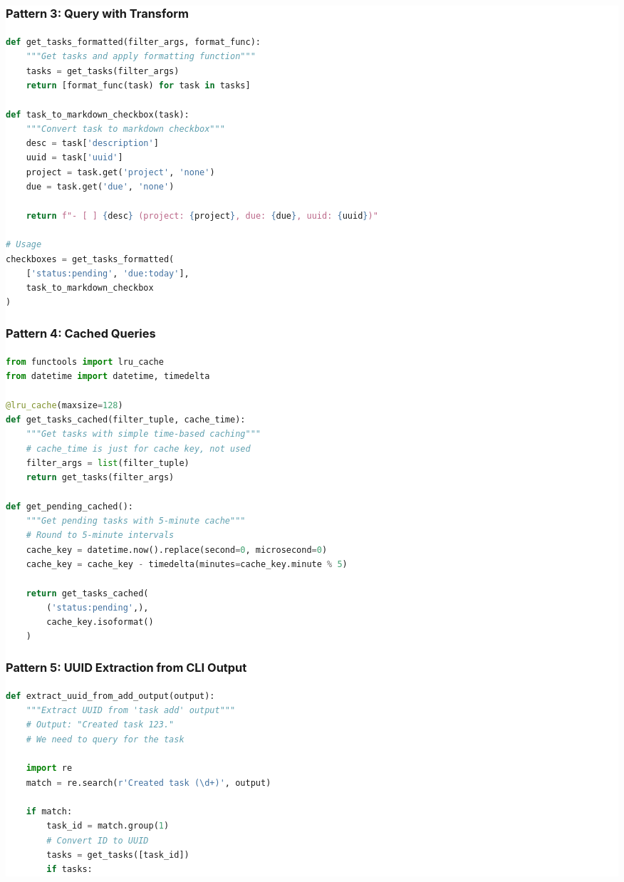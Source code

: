 ### Pattern 3: Query with Transform

```python
def get_tasks_formatted(filter_args, format_func):
    """Get tasks and apply formatting function"""
    tasks = get_tasks(filter_args)
    return [format_func(task) for task in tasks]

def task_to_markdown_checkbox(task):
    """Convert task to markdown checkbox"""
    desc = task['description']
    uuid = task['uuid']
    project = task.get('project', 'none')
    due = task.get('due', 'none')

    return f"- [ ] {desc} (project: {project}, due: {due}, uuid: {uuid})"

# Usage
checkboxes = get_tasks_formatted(
    ['status:pending', 'due:today'],
    task_to_markdown_checkbox
)
```

### Pattern 4: Cached Queries

```python
from functools import lru_cache
from datetime import datetime, timedelta

@lru_cache(maxsize=128)
def get_tasks_cached(filter_tuple, cache_time):
    """Get tasks with simple time-based caching"""
    # cache_time is just for cache key, not used
    filter_args = list(filter_tuple)
    return get_tasks(filter_args)

def get_pending_cached():
    """Get pending tasks with 5-minute cache"""
    # Round to 5-minute intervals
    cache_key = datetime.now().replace(second=0, microsecond=0)
    cache_key = cache_key - timedelta(minutes=cache_key.minute % 5)

    return get_tasks_cached(
        ('status:pending',),
        cache_key.isoformat()
    )
```

### Pattern 5: UUID Extraction from CLI Output

```python
def extract_uuid_from_add_output(output):
    """Extract UUID from 'task add' output"""
    # Output: "Created task 123."
    # We need to query for the task

    import re
    match = re.search(r'Created task (\d+)', output)

    if match:
        task_id = match.group(1)
        # Convert ID to UUID
        tasks = get_tasks([task_id])
        if tasks:
```